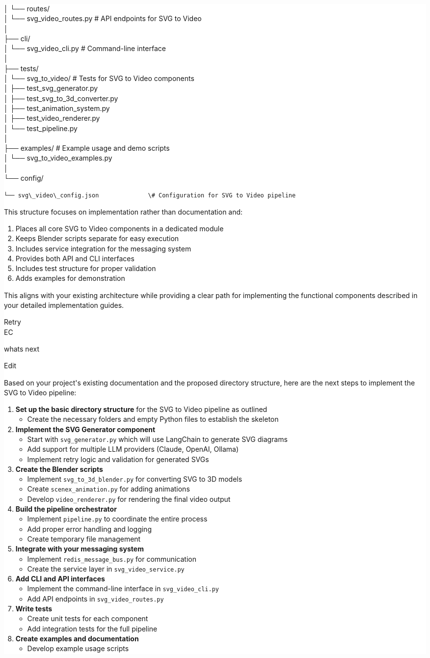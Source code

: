 │   └── routes/  
│       └── svg\_video\_routes.py            \# API endpoints for SVG to Video  
│  
├── cli/  
│   └── svg\_video\_cli.py                   \# Command-line interface  
│  
├── tests/  
│   └── svg\_to\_video/                      \# Tests for SVG to Video components  
│       ├── test\_svg\_generator.py  
│       ├── test\_svg\_to\_3d\_converter.py  
│       ├── test\_animation\_system.py  
│       ├── test\_video\_renderer.py  
│       └── test\_pipeline.py  
│  
├── examples/                              \# Example usage and demo scripts  
│   └── svg\_to\_video\_examples.py  
│  
└── config/

    └── svg\_video\_config.json              \# Configuration for SVG to Video pipeline

This structure focuses on implementation rather than documentation and:

1. Places all core SVG to Video components in a dedicated module  
2. Keeps Blender scripts separate for easy execution  
3. Includes service integration for the messaging system  
4. Provides both API and CLI interfaces  
5. Includes test structure for proper validation  
6. Adds examples for demonstration

This aligns with your existing architecture while providing a clear path for implementing the functional components described in your detailed implementation guides.

Retry  
EC

whats next

Edit

Based on your project's existing documentation and the proposed directory structure, here are the next steps to implement the SVG to Video pipeline:

1. **Set up the basic directory structure** for the SVG to Video pipeline as outlined  
   * Create the necessary folders and empty Python files to establish the skeleton  
2. **Implement the SVG Generator component**  
   * Start with `svg_generator.py` which will use LangChain to generate SVG diagrams  
   * Add support for multiple LLM providers (Claude, OpenAI, Ollama)  
   * Implement retry logic and validation for generated SVGs  
3. **Create the Blender scripts**  
   * Implement `svg_to_3d_blender.py` for converting SVG to 3D models  
   * Create `scenex_animation.py` for adding animations  
   * Develop `video_renderer.py` for rendering the final video output  
4. **Build the pipeline orchestrator**  
   * Implement `pipeline.py` to coordinate the entire process  
   * Add proper error handling and logging  
   * Create temporary file management  
5. **Integrate with your messaging system**  
   * Implement `redis_message_bus.py` for communication  
   * Create the service layer in `svg_video_service.py`  
6. **Add CLI and API interfaces**  
   * Implement the command-line interface in `svg_video_cli.py`  
   * Add API endpoints in `svg_video_routes.py`  
7. **Write tests**  
   * Create unit tests for each component  
   * Add integration tests for the full pipeline  
8. **Create examples and documentation**  
   * Develop example usage scripts  